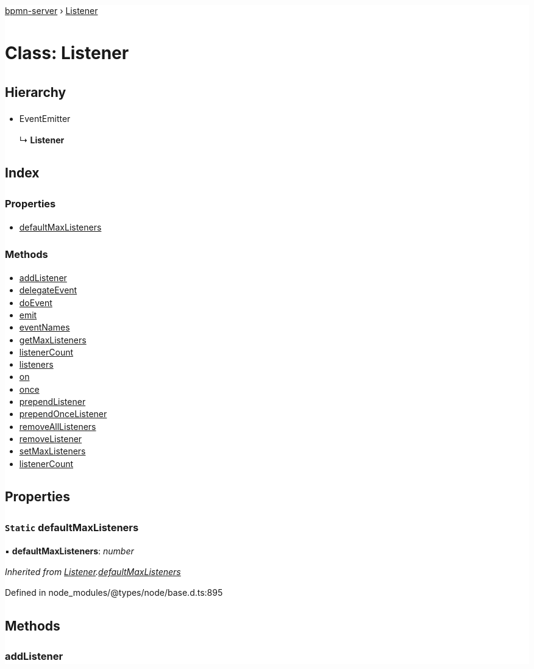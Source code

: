 [bpmn-server](../README.md) › [Listener](listener.md)

# Class: Listener

## Hierarchy

* EventEmitter

  ↳ **Listener**

## Index

### Properties

* [defaultMaxListeners](listener.md#static-defaultmaxlisteners)

### Methods

* [addListener](listener.md#addlistener)
* [delegateEvent](listener.md#delegateevent)
* [doEvent](listener.md#doevent)
* [emit](listener.md#emit)
* [eventNames](listener.md#eventnames)
* [getMaxListeners](listener.md#getmaxlisteners)
* [listenerCount](listener.md#listenercount)
* [listeners](listener.md#listeners)
* [on](listener.md#on)
* [once](listener.md#once)
* [prependListener](listener.md#prependlistener)
* [prependOnceListener](listener.md#prependoncelistener)
* [removeAllListeners](listener.md#removealllisteners)
* [removeListener](listener.md#removelistener)
* [setMaxListeners](listener.md#setmaxlisteners)
* [listenerCount](listener.md#static-listenercount)

## Properties

### `Static` defaultMaxListeners

▪ **defaultMaxListeners**: *number*

*Inherited from [Listener](listener.md).[defaultMaxListeners](listener.md#static-defaultmaxlisteners)*

Defined in node_modules/@types/node/base.d.ts:895

## Methods

###  addListener
